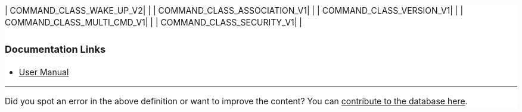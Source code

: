 | COMMAND_CLASS_WAKE_UP_V2| |
| COMMAND_CLASS_ASSOCIATION_V1| |
| COMMAND_CLASS_VERSION_V1| |
| COMMAND_CLASS_MULTI_CMD_V1| |
| COMMAND_CLASS_SECURITY_V1| |

### Documentation Links

* [User Manual](https://www.opensmarthouse.org/zwavedatabase/290/Devolo-home-Control-Motion.pdf)

---

Did you spot an error in the above definition or want to improve the content?
You can [contribute to the database here](https://www.opensmarthouse.org/zwavedatabase/290).
